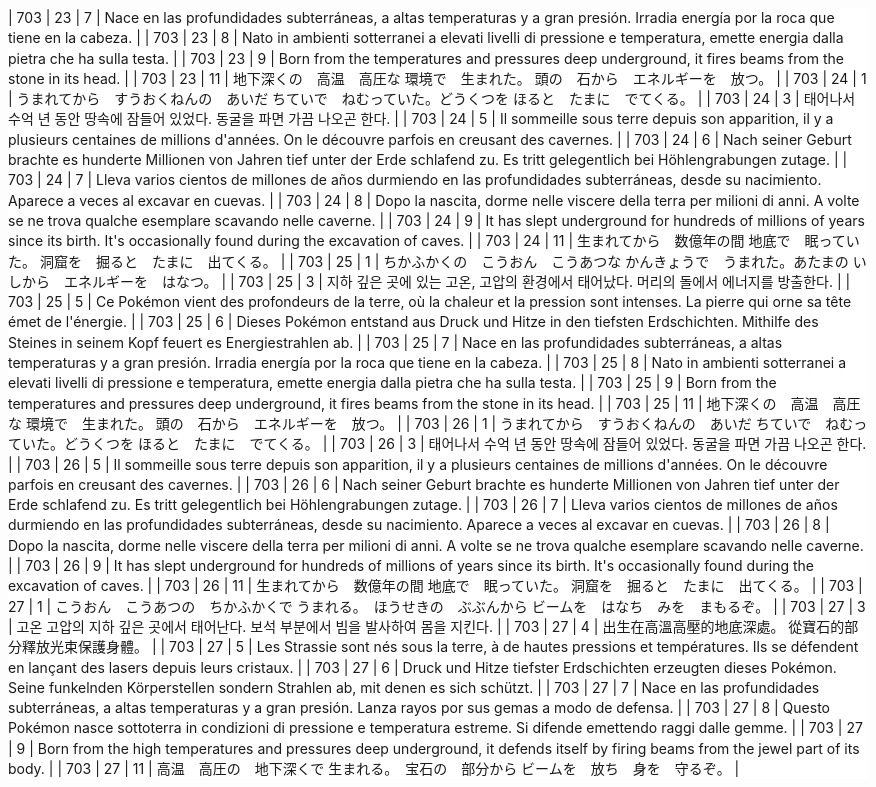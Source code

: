 |  703 |   23 |    7 |      Nace en las profundidades subterráneas, a altas temperaturas y a gran presión. Irradia energía por la roca que tiene en la cabeza. |
|  703 |   23 |    8 |      Nato in ambienti sotterranei a elevati livelli di pressione e temperatura, emette energia dalla pietra che ha sulla testa. |
|  703 |   23 |    9 |      Born from the temperatures and pressures deep underground, it fires beams from the stone in its head. |
|  703 |   23 |    11 |     地下深くの　高温　高圧な 環境で　生まれた。 頭の　石から　エネルギーを　放つ。 |
|  703 |   24 |    1 |      うまれてから　すうおくねんの　あいだ ちていで　ねむっていた。どうくつを ほると　たまに　でてくる。 |
|  703 |   24 |    3 |      태어나서 수억 년 동안 땅속에 잠들어 있었다. 동굴을 파면 가끔 나오곤 한다. |
|  703 |   24 |    5 |      Il sommeille sous terre depuis son apparition, il y a plusieurs centaines de millions d'années. On le découvre parfois en creusant des cavernes. |
|  703 |   24 |    6 |      Nach seiner Geburt brachte es hunderte Millionen von Jahren tief unter der Erde schlafend zu. Es tritt gelegentlich bei Höhlengrabungen zutage. |
|  703 |   24 |    7 |      Lleva varios cientos de millones de años durmiendo en las profundidades subterráneas, desde su nacimiento. Aparece a veces al excavar en cuevas. |
|  703 |   24 |    8 |      Dopo la nascita, dorme nelle viscere della terra per milioni di anni. A volte se ne trova qualche esemplare scavando nelle caverne. |
|  703 |   24 |    9 |      It has slept underground for hundreds of millions of years since its birth. It's occasionally found during the excavation of caves. |
|  703 |   24 |    11 |     生まれてから　数億年の間 地底で　眠っていた。 洞窟を　掘ると　たまに　出てくる。 |
|  703 |   25 |    1 |      ちかふかくの　こうおん　こうあつな かんきょうで　うまれた。あたまの いしから　エネルギーを　はなつ。 |
|  703 |   25 |    3 |      지하 깊은 곳에 있는 고온, 고압의 환경에서 태어났다. 머리의 돌에서 에너지를 방출한다. |
|  703 |   25 |    5 |      Ce Pokémon vient des profondeurs de la terre, où la chaleur et la pression sont intenses. La pierre qui orne sa tête émet de l'énergie. |
|  703 |   25 |    6 |      Dieses Pokémon entstand aus Druck und Hitze in den tiefsten Erdschichten. Mithilfe des Steines in seinem Kopf feuert es Energiestrahlen ab. |
|  703 |   25 |    7 |      Nace en las profundidades subterráneas, a altas temperaturas y a gran presión. Irradia energía por la roca que tiene en la cabeza. |
|  703 |   25 |    8 |      Nato in ambienti sotterranei a elevati livelli di pressione e temperatura, emette energia dalla pietra che ha sulla testa. |
|  703 |   25 |    9 |      Born from the temperatures and pressures deep underground, it fires beams from the stone in its head. |
|  703 |   25 |    11 |     地下深くの　高温　高圧な 環境で　生まれた。 頭の　石から　エネルギーを　放つ。 |
|  703 |   26 |    1 |      うまれてから　すうおくねんの　あいだ ちていで　ねむっていた。どうくつを ほると　たまに　でてくる。 |
|  703 |   26 |    3 |      태어나서 수억 년 동안 땅속에 잠들어 있었다. 동굴을 파면 가끔 나오곤 한다. |
|  703 |   26 |    5 |      Il sommeille sous terre depuis son apparition, il y a plusieurs centaines de millions d'années. On le découvre parfois en creusant des cavernes. |
|  703 |   26 |    6 |      Nach seiner Geburt brachte es hunderte Millionen von Jahren tief unter der Erde schlafend zu. Es tritt gelegentlich bei Höhlengrabungen zutage. |
|  703 |   26 |    7 |      Lleva varios cientos de millones de años durmiendo en las profundidades subterráneas, desde su nacimiento. Aparece a veces al excavar en cuevas. |
|  703 |   26 |    8 |      Dopo la nascita, dorme nelle viscere della terra per milioni di anni. A volte se ne trova qualche esemplare scavando nelle caverne. |
|  703 |   26 |    9 |      It has slept underground for hundreds of millions of years since its birth. It's occasionally found during the excavation of caves. |
|  703 |   26 |    11 |     生まれてから　数億年の間 地底で　眠っていた。 洞窟を　掘ると　たまに　出てくる。 |
|  703 |   27 |    1 |      こうおん　こうあつの　ちかふかくで うまれる。　ほうせきの　ぶぶんから ビームを　はなち　みを　まもるぞ。 |
|  703 |   27 |    3 |      고온 고압의 지하 깊은 곳에서 태어난다. 보석 부분에서 빔을 발사하여 몸을 지킨다. |
|  703 |   27 |    4 |      出生在高溫高壓的地底深處。 從寶石的部分釋放光束保護身體。 |
|  703 |   27 |    5 |      Les Strassie sont nés sous la terre, à de hautes pressions et températures. Ils se défendent en lançant des lasers depuis leurs cristaux. |
|  703 |   27 |    6 |      Druck und Hitze tiefster Erdschichten erzeugten dieses Pokémon. Seine funkelnden Körperstellen sondern Strahlen ab, mit denen es sich schützt. |
|  703 |   27 |    7 |      Nace en las profundidades subterráneas, a altas temperaturas y a gran presión. Lanza rayos por sus gemas a modo de defensa. |
|  703 |   27 |    8 |      Questo Pokémon nasce sottoterra in condizioni di pressione e temperatura estreme. Si difende emettendo raggi dalle gemme. |
|  703 |   27 |    9 |      Born from the high temperatures and pressures deep underground, it defends itself by firing beams from the jewel part of its body. |
|  703 |   27 |    11 |     高温　高圧の　地下深くで 生まれる。　宝石の　部分から ビームを　放ち　身を　守るぞ。 |